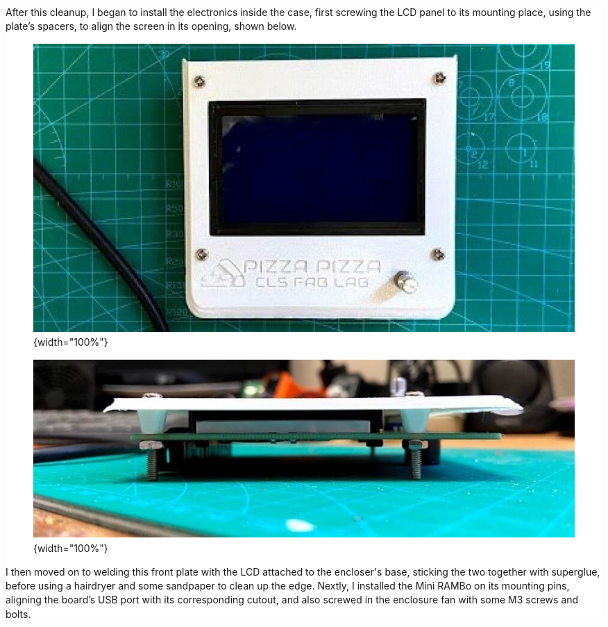</figure>

After this cleanup, I began to install the electronics inside the case, first screwing the LCD panel to its mounting place, using the plate’s spacers, to align the screen in its opening, shown below.

<figure markdown="1">

![](../assets/images/Pizza/mountedlcd.jpg){width="100%"}

![](../assets/images/Pizza/sidelcdmount.jpg){width="100%"}

</figure>

I then moved on to welding this front plate with the LCD attached to the encloser's base, sticking the two together with superglue, before using a hairdryer and some sandpaper to clean up the edge. Nextly, I installed the Mini RAMBo on its mounting pins, aligning the board’s USB port with its corresponding cutout, and also screwed in the enclosure fan with some M3 screws and bolts.
